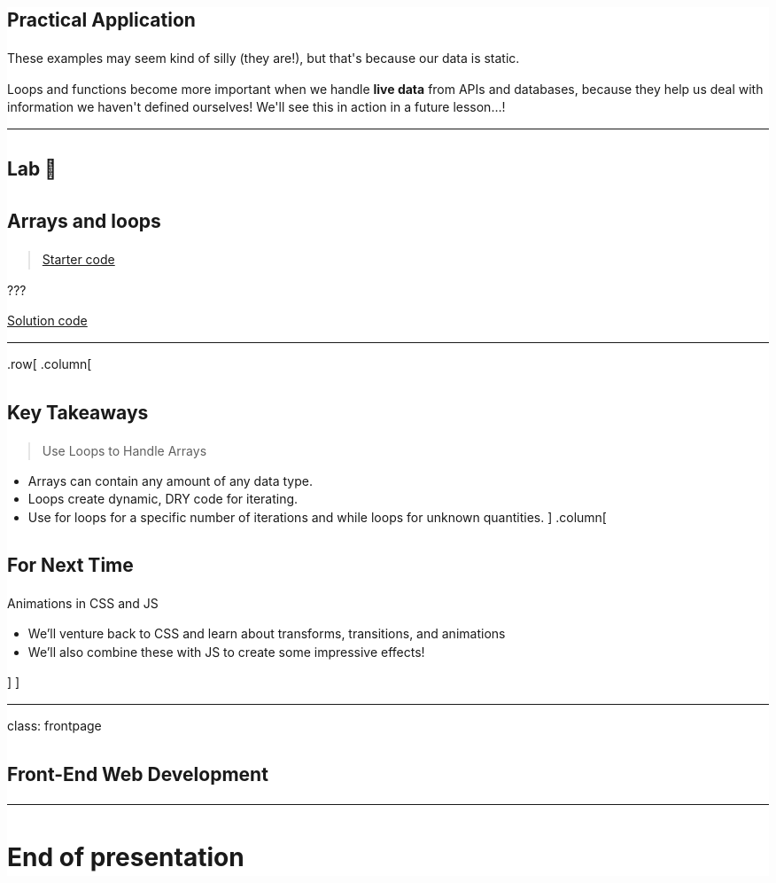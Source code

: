 
## Practical Application

These examples may seem kind of silly (they are!), but that's because our data is static.

Loops and functions become more important when we handle **live data** from APIs and databases, because they help us deal with information we haven't defined ourselves!
We'll see this in action in a future lesson…!

---

## Lab &#x1F9EA;

## Arrays and loops

> [Starter code](https://github.com/rjkerrison/fewd/raw/master/labs/array-loops/array-loops-starter-code.zip)

???

[Solution code](https://github.com/rjkerrison/fewd/raw/master/labs/array-loops/array-loops-solution-code.zip)

---

.row[
.column[

## Key Takeaways

> Use Loops to Handle Arrays

- Arrays can contain any amount of any data type.
- Loops create dynamic, DRY code for iterating.
- Use for loops for a specific number of iterations and while loops for unknown quantities.
  ]
  .column[

## For Next Time

Animations in CSS and JS

- We’ll venture back to CSS and learn about transforms, transitions, and animations
- We’ll also combine these with JS to create some impressive effects!

]
]

---

class: frontpage

<div>
  <h2>Front-End Web Development</h2>
  <hr/>
  <h1>End of presentation</h1>
</div>
